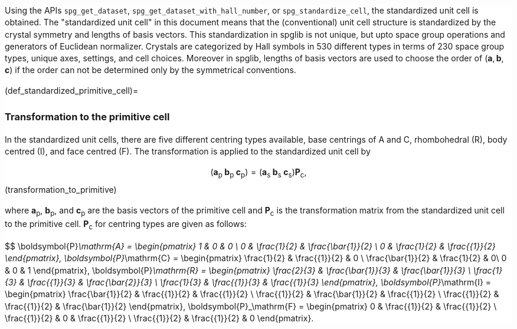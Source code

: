 Using the APIs `spg_get_dataset`,
`spg_get_dataset_with_hall_number`, or `spg_standardize_cell`, the
standardized unit cell is obtained. The "standardized unit cell" in
this document means that the (conventional) unit cell structure is
standardized by the crystal symmetry and lengths of basis
vectors. This standardization in spglib is not unique, but upto space
group operations and generators of Euclidean normalizer. Crystals are
categorized by Hall symbols in 530 different types in terms of 230
space group types, unique axes, settings, and cell choices. Moreover
in spglib, lengths of basis vectors are used to choose the order of
$(\mathbf{a}, \mathbf{b}, \mathbf{c})$ if the order can not be
determined only by the symmetrical conventions.

(def_standardized_primitive_cell)=

### Transformation to the primitive cell

In the standardized unit cells, there are five different centring
types available, base centrings of A and C, rhombohedral (R), body centred
(I), and face centred (F). The transformation is applied to the
standardized unit cell by

$$
( \mathbf{a}_\mathrm{p} \; \mathbf{b}_\mathrm{p} \; \mathbf{c}_\mathrm{p} )
= ( \mathbf{a}_\mathrm{s} \; \mathbf{b}_\mathrm{s} \;
\mathbf{c}_\mathrm{s} )  \boldsymbol{P}_\mathrm{c},
$$ (transformation_to_primitive)

where $\mathbf{a}_\mathrm{p}$, $\mathbf{b}_\mathrm{p}$,
and $\mathbf{c}_\mathrm{p}$ are the basis vectors of the
primitive cell and $\boldsymbol{P}_\mathrm{c}$ is the
transformation matrix from the standardized unit cell to the primitive
cell. $\boldsymbol{P}_\mathrm{c}$ for centring types are given
as follows:

$$
\boldsymbol{P}_\mathrm{A} =
\begin{pmatrix}
1 & 0 & 0 \\
0 & \frac{1}{2} & \frac{\bar{1}}{2} \\
0 & \frac{1}{2} & \frac{{1}}{2}
\end{pmatrix},
\boldsymbol{P}_\mathrm{C} =
\begin{pmatrix}
\frac{1}{2} & \frac{{1}}{2} & 0 \\
\frac{\bar{1}}{2} & \frac{1}{2} & 0\\
0 & 0 & 1
\end{pmatrix},
\boldsymbol{P}_\mathrm{R} =
\begin{pmatrix}
\frac{2}{3} & \frac{\bar{1}}{3} & \frac{\bar{1}}{3} \\
\frac{1}{3} & \frac{{1}}{3} & \frac{\bar{2}}{3} \\
\frac{1}{3} & \frac{{1}}{3} & \frac{{1}}{3}
\end{pmatrix},
\boldsymbol{P}_\mathrm{I} =
\begin{pmatrix}
\frac{\bar{1}}{2} & \frac{{1}}{2} & \frac{{1}}{2} \\
\frac{{1}}{2} & \frac{\bar{1}}{2} & \frac{{1}}{2} \\
\frac{{1}}{2} & \frac{{1}}{2} & \frac{\bar{1}}{2}
\end{pmatrix},
\boldsymbol{P}_\mathrm{F} =
\begin{pmatrix}
0 & \frac{{1}}{2} & \frac{{1}}{2} \\
\frac{{1}}{2} & 0 & \frac{{1}}{2} \\
\frac{{1}}{2} & \frac{{1}}{2} & 0
\end{pmatrix}.